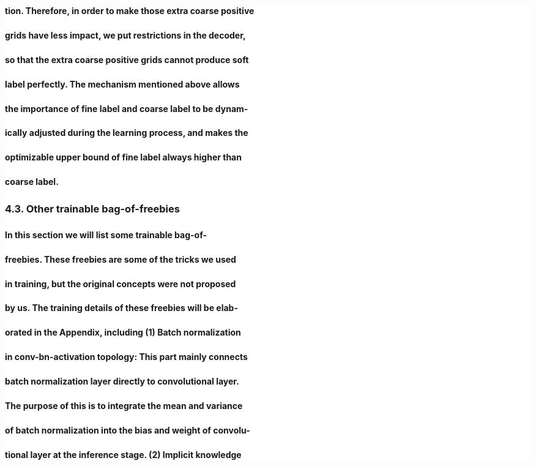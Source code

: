 #### tion. Therefore, in order to make those extra coarse positive

#### grids have less impact, we put restrictions in the decoder,

#### so that the extra coarse positive grids cannot produce soft

#### label perfectly. The mechanism mentioned above allows

#### the importance of fine label and coarse label to be dynam-

#### ically adjusted during the learning process, and makes the

#### optimizable upper bound of fine label always higher than

#### coarse label.

### 4.3. Other trainable bag-of-freebies

#### In this section we will list some trainable bag-of-

#### freebies. These freebies are some of the tricks we used

#### in training, but the original concepts were not proposed

#### by us. The training details of these freebies will be elab-

#### orated in the Appendix, including (1) Batch normalization

#### in conv-bn-activation topology: This part mainly connects

#### batch normalization layer directly to convolutional layer.

#### The purpose of this is to integrate the mean and variance

#### of batch normalization into the bias and weight of convolu-

#### tional layer at the inference stage. (2) Implicit knowledge
